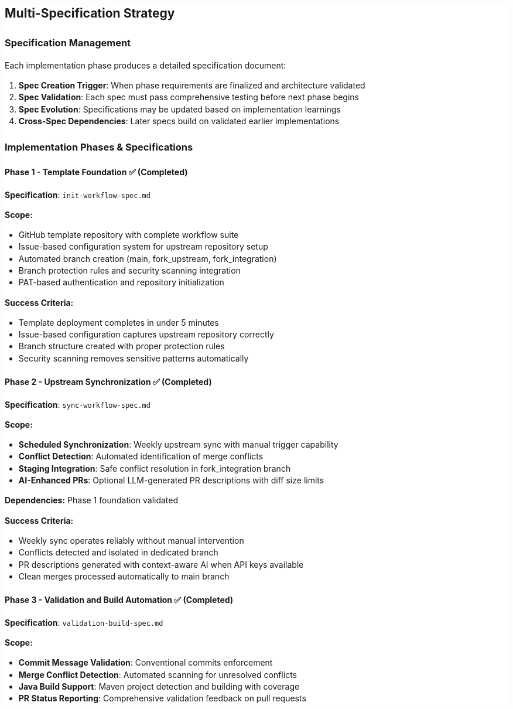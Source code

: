 ## Multi-Specification Strategy

### Specification Management

Each implementation phase produces a detailed specification document:

1. **Spec Creation Trigger**: When phase requirements are finalized and architecture validated
2. **Spec Validation**: Each spec must pass comprehensive testing before next phase begins
3. **Spec Evolution**: Specifications may be updated based on implementation learnings
4. **Cross-Spec Dependencies**: Later specs build on validated earlier implementations

### Implementation Phases & Specifications

#### Phase 1 - Template Foundation ✅ (Completed)
**Specification**: `init-workflow-spec.md`

**Scope:**
- GitHub template repository with complete workflow suite
- Issue-based configuration system for upstream repository setup
- Automated branch creation (main, fork_upstream, fork_integration)
- Branch protection rules and security scanning integration
- PAT-based authentication and repository initialization

**Success Criteria:**
- Template deployment completes in under 5 minutes
- Issue-based configuration captures upstream repository correctly
- Branch structure created with proper protection rules
- Security scanning removes sensitive patterns automatically

#### Phase 2 - Upstream Synchronization ✅ (Completed)
**Specification**: `sync-workflow-spec.md`

**Scope:**
- **Scheduled Synchronization**: Weekly upstream sync with manual trigger capability
- **Conflict Detection**: Automated identification of merge conflicts
- **Staging Integration**: Safe conflict resolution in fork_integration branch
- **AI-Enhanced PRs**: Optional LLM-generated PR descriptions with diff size limits

**Dependencies:** Phase 1 foundation validated

**Success Criteria:**
- Weekly sync operates reliably without manual intervention
- Conflicts detected and isolated in dedicated branch
- PR descriptions generated with context-aware AI when API keys available
- Clean merges processed automatically to main branch

#### Phase 3 - Validation and Build Automation ✅ (Completed)
**Specification**: `validation-build-spec.md`

**Scope:**
- **Commit Message Validation**: Conventional commits enforcement
- **Merge Conflict Detection**: Automated scanning for unresolved conflicts
- **Java Build Support**: Maven project detection and building with coverage
- **PR Status Reporting**: Comprehensive validation feedback on pull requests
